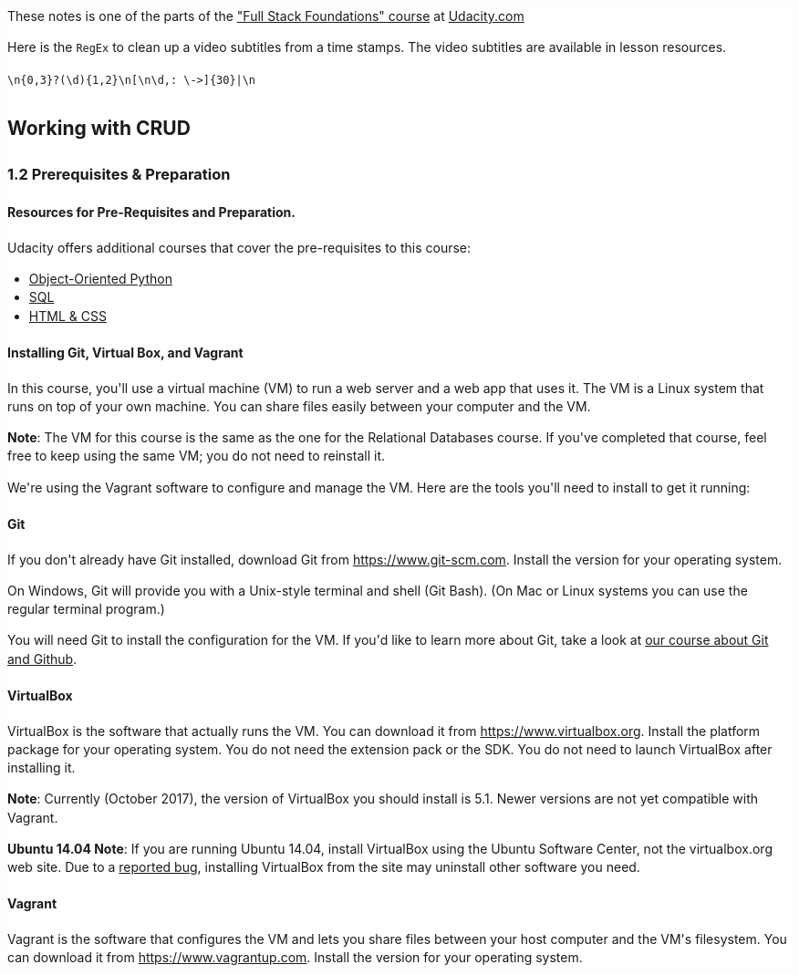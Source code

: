 These notes is one of the parts of the ["Full Stack Foundations" course](https://eu.udacity.com/course/full-stack-foundations--ud088) at [Udacity.com](https://www.udacity.com)

Here is the `RegEx` to clean up a video subtitles from a time stamps. The video subtitles are available in lesson resources.
```
\n{0,3}?(\d){1,2}\n[\n\d,: \->]{30}|\n
```

## Working with CRUD
### 1.2 Prerequisites & Preparation
#### Resources for Pre-Requisites and Preparation.
Udacity offers additional courses that cover the pre-requisites to this course:
* [Object-Oriented Python](https://www.udacity.com/course/ud036)
* [SQL](https://www.udacity.com/course/ud197)
* [HTML & CSS](https://www.udacity.com/course/ud304)

#### Installing Git, Virtual Box, and Vagrant
In this course, you'll use a virtual machine (VM) to run a web server and a web app that uses it. The VM is a Linux system that runs on top of your own machine. You can share files easily between your computer and the VM.

__Note__: The VM for this course is the same as the one for the Relational Databases course. If you've completed that course, feel free to keep using the same VM; you do not need to reinstall it.

We're using the Vagrant software to configure and manage the VM. Here are the tools you'll need to install to get it running:

#### Git
If you don't already have Git installed, download Git from https://www.git-scm.com. Install the version for your operating system.

On Windows, Git will provide you with a Unix-style terminal and shell (Git Bash). (On Mac or Linux systems you can use the regular terminal program.)

You will need Git to install the configuration for the VM. If you'd like to learn more about Git, take a look at [our course about Git and Github](https://www.udacity.com/course/how-to-use-git-and-github--ud775).

#### VirtualBox
VirtualBox is the software that actually runs the VM. You can download it from https://www.virtualbox.org. Install the platform package for your operating system. You do not need the extension pack or the SDK. You do not need to launch VirtualBox after installing it.

__Note__: Currently (October 2017), the version of VirtualBox you should install is 5.1. Newer versions are not yet compatible with Vagrant.

__Ubuntu 14.04 Note__: If you are running Ubuntu 14.04, install VirtualBox using the Ubuntu Software Center, not the virtualbox.org web site. Due to a [reported bug](https://ubuntuforums.org/showthread.php?t=2227131), installing VirtualBox from the site may uninstall other software you need.

#### Vagrant
Vagrant is the software that configures the VM and lets you share files between your host computer and the VM's filesystem. You can download it from https://www.vagrantup.com. Install the version for your operating system.
